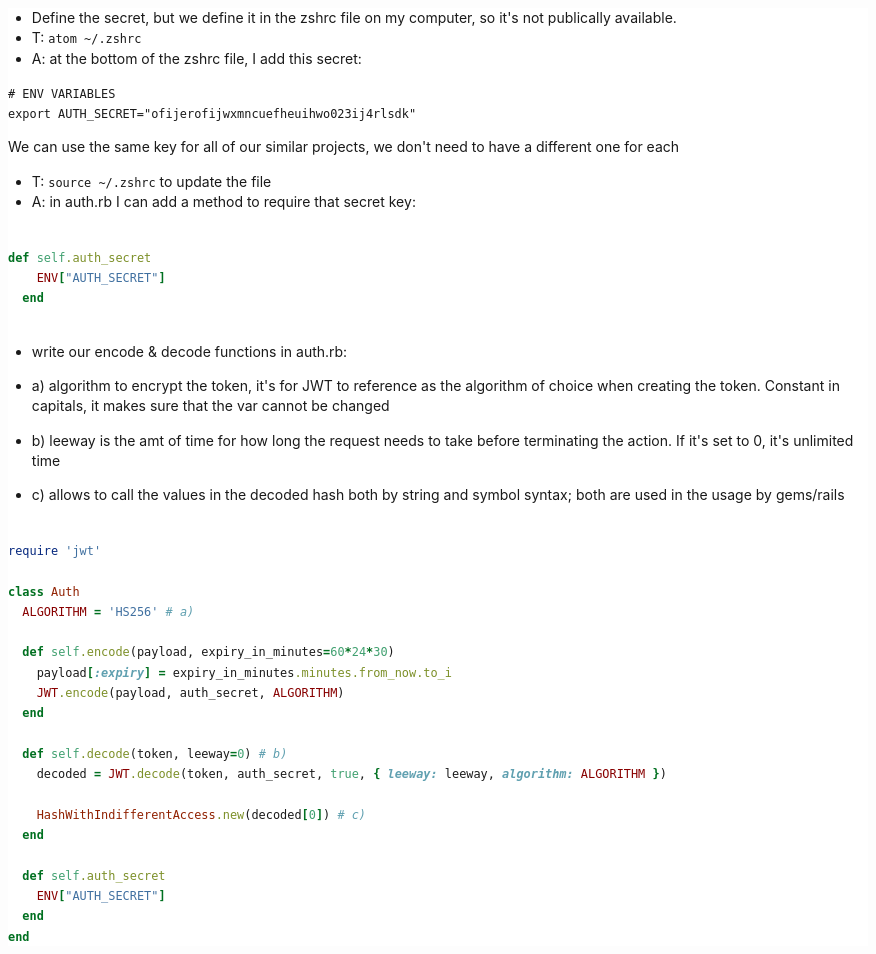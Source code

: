 
- Define the secret, but we define it in the zshrc file on my computer, so it's not publically available.
- T: `atom ~/.zshrc`
- A: at the bottom of the zshrc file, I add this secret:

```
# ENV VARIABLES
export AUTH_SECRET="ofijerofijwxmncuefheuihwo023ij4rlsdk"
```
We can use the same key for all of our similar projects, we don't need to have a different one for each

- T: `source ~/.zshrc` to update the file
- A: in auth.rb I can add a method to require that secret key:

```ruby

def self.auth_secret
    ENV["AUTH_SECRET"]
  end
  
```

- write our encode & decode functions in auth.rb:

- a) algorithm to encrypt the token, it's for JWT to reference as the algorithm of choice when creating the token. Constant in capitals, it makes sure that the var cannot be changed
- b) leeway is the amt of time for how long the request needs to take before terminating the action. If it's set to 0, it's unlimited time
- c) allows to call the values in the decoded hash both by string and symbol syntax; both are used in the usage by gems/rails

```ruby

require 'jwt'

class Auth
  ALGORITHM = 'HS256' # a)

  def self.encode(payload, expiry_in_minutes=60*24*30)
    payload[:expiry] = expiry_in_minutes.minutes.from_now.to_i
    JWT.encode(payload, auth_secret, ALGORITHM)
  end

  def self.decode(token, leeway=0) # b)
    decoded = JWT.decode(token, auth_secret, true, { leeway: leeway, algorithm: ALGORITHM })

    HashWithIndifferentAccess.new(decoded[0]) # c)
  end

  def self.auth_secret
    ENV["AUTH_SECRET"]
  end
end


```
